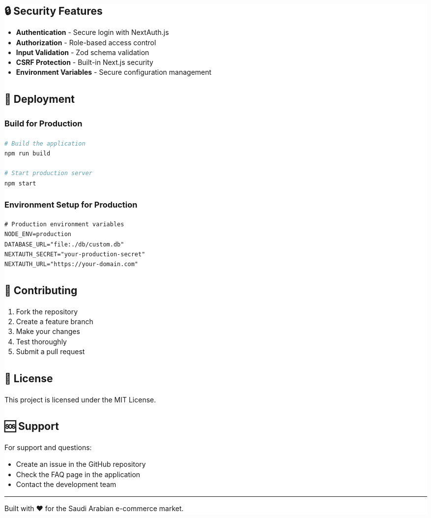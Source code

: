 ## 🔒 Security Features

- **Authentication** - Secure login with NextAuth.js
- **Authorization** - Role-based access control
- **Input Validation** - Zod schema validation
- **CSRF Protection** - Built-in Next.js security
- **Environment Variables** - Secure configuration management

## 🚀 Deployment

### Build for Production
```bash
# Build the application
npm run build

# Start production server
npm start
```

### Environment Setup for Production
```env
# Production environment variables
NODE_ENV=production
DATABASE_URL="file:./db/custom.db"
NEXTAUTH_SECRET="your-production-secret"
NEXTAUTH_URL="https://your-domain.com"
```

## 🤝 Contributing

1. Fork the repository
2. Create a feature branch
3. Make your changes
4. Test thoroughly
5. Submit a pull request

## 📄 License

This project is licensed under the MIT License.

## 🆘 Support

For support and questions:
- Create an issue in the GitHub repository
- Check the FAQ page in the application
- Contact the development team

---

Built with ❤️ for the Saudi Arabian e-commerce market.
